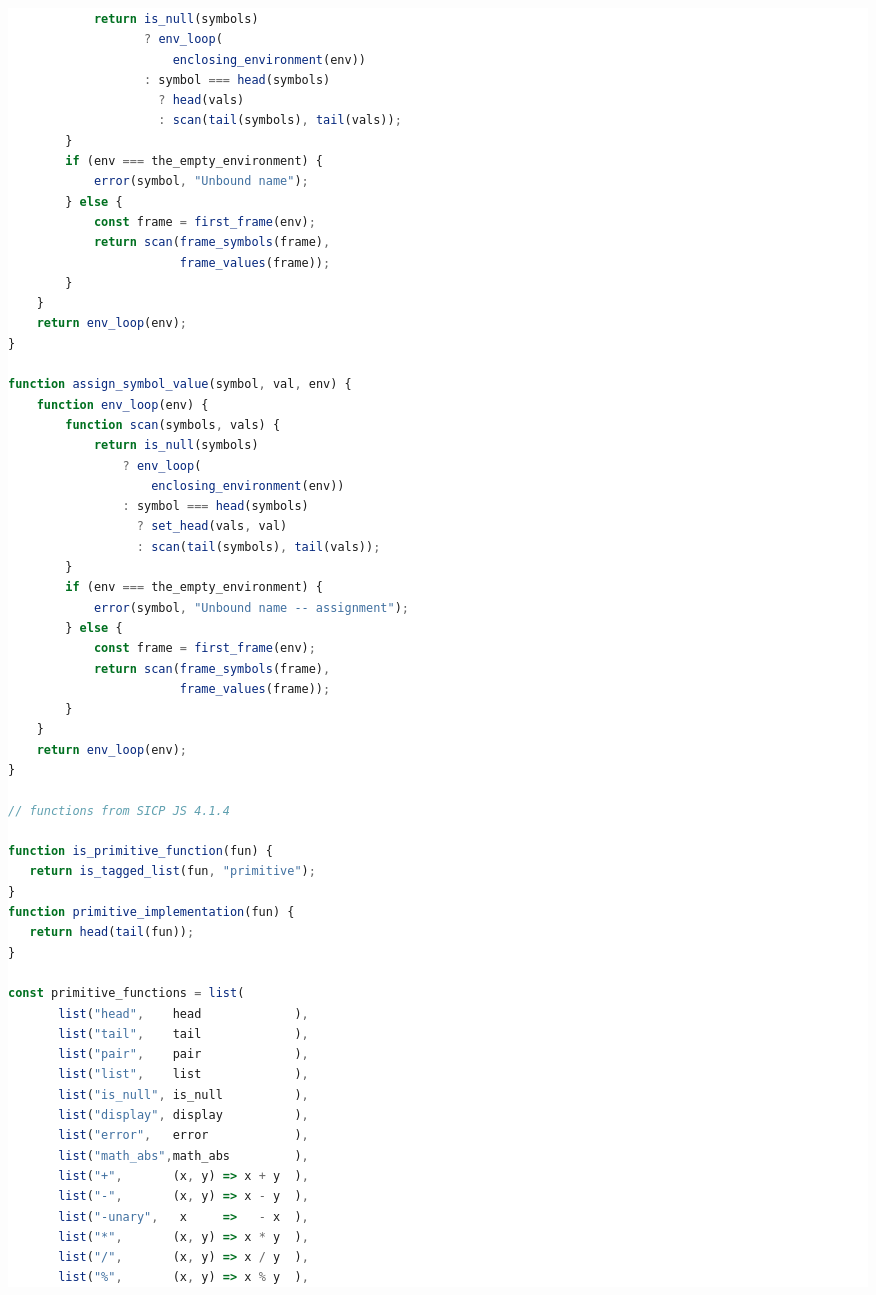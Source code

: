 ```javascript
            return is_null(symbols)
                   ? env_loop(
                       enclosing_environment(env))
                   : symbol === head(symbols)
                     ? head(vals)
                     : scan(tail(symbols), tail(vals));
        }
        if (env === the_empty_environment) {
            error(symbol, "Unbound name");
        } else {
            const frame = first_frame(env);
            return scan(frame_symbols(frame),
                        frame_values(frame));
        }
    }
    return env_loop(env);
}

function assign_symbol_value(symbol, val, env) {
    function env_loop(env) {
        function scan(symbols, vals) {
            return is_null(symbols)
                ? env_loop(
                    enclosing_environment(env))
                : symbol === head(symbols)
                  ? set_head(vals, val)
                  : scan(tail(symbols), tail(vals));
        } 
        if (env === the_empty_environment) {
            error(symbol, "Unbound name -- assignment");
        } else {
            const frame = first_frame(env);
            return scan(frame_symbols(frame),
                        frame_values(frame));
        }
    }
    return env_loop(env);
}

// functions from SICP JS 4.1.4

function is_primitive_function(fun) {
   return is_tagged_list(fun, "primitive");
}
function primitive_implementation(fun) {
   return head(tail(fun));
}

const primitive_functions = list(
       list("head",    head             ),
       list("tail",    tail             ),
       list("pair",    pair             ),
       list("list",    list             ),
       list("is_null", is_null          ),
       list("display", display          ),
       list("error",   error            ),
       list("math_abs",math_abs         ),
       list("+",       (x, y) => x + y  ),
       list("-",       (x, y) => x - y  ),
       list("-unary",   x     =>   - x  ),
       list("*",       (x, y) => x * y  ),
       list("/",       (x, y) => x / y  ),
       list("%",       (x, y) => x % y  ),
```